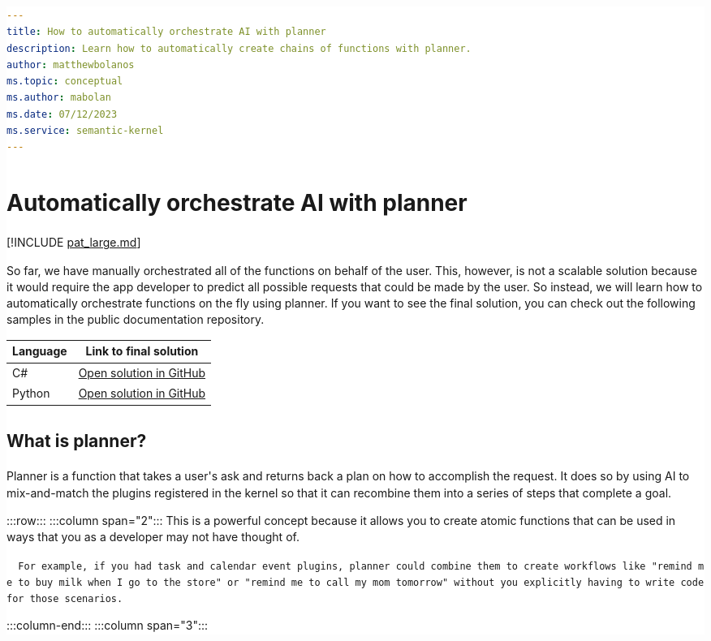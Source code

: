 ```yaml
---
title: How to automatically orchestrate AI with planner
description: Learn how to automatically create chains of functions with planner.
author: matthewbolanos
ms.topic: conceptual
ms.author: mabolan
ms.date: 07/12/2023
ms.service: semantic-kernel
---
```


# Automatically orchestrate AI with planner

[!INCLUDE [pat_large.md](../includes/pat_large.md)]

So far, we have manually orchestrated all of the functions on behalf of the user. This, however, is not a scalable solution because it would require the app developer to predict all possible requests that could be made by the user. So instead, we will learn how to automatically orchestrate functions on the fly using planner. If you want to see the final solution, you can check out the following samples in the public documentation repository.

| Language  | Link to final solution |
| --- | --- |
| C# | [Open solution in GitHub](https://github.com/MicrosoftDocs/semantic-kernel-docs/tree/main/samples/dotnet/04-Planner) |
| Python | [Open solution in GitHub](https://github.com/MicrosoftDocs/semantic-kernel-docs/tree/main/samples/python/04-Planner) |


## What is planner?
Planner is a function that takes a user's ask and returns back a plan on how to accomplish the request. It does so by using AI to mix-and-match the plugins registered in the kernel so that it can recombine them into a series of steps that complete a goal.

:::row:::
   :::column span="2":::
      This is a powerful concept because it allows you to create atomic functions that can be used in ways that you as a developer may not have thought of.
      
      For example, if you had task and calendar event plugins, planner could combine them to create workflows like "remind me to buy milk when I go to the store" or "remind me to call my mom tomorrow" without you explicitly having to write code for those scenarios.
   :::column-end:::
   :::column span="3":::